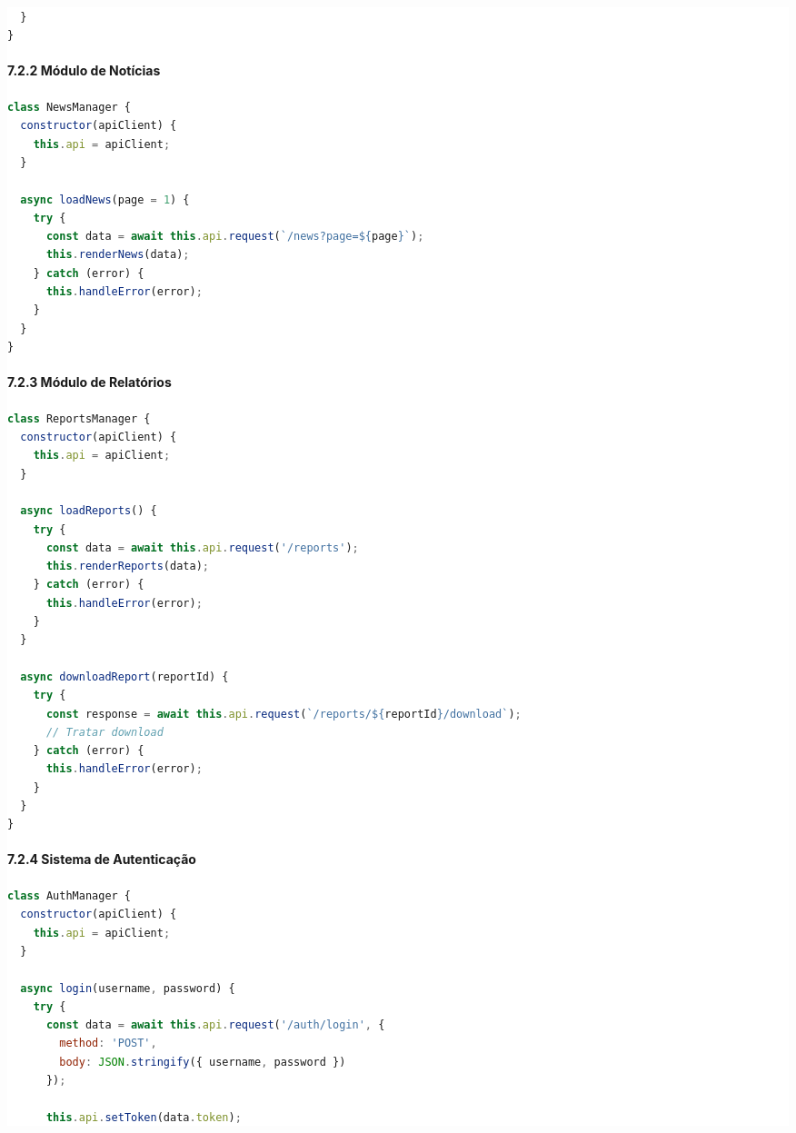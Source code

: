 ```javascript
  }
}
```

#### 7.2.2 Módulo de Notícias
```javascript
class NewsManager {
  constructor(apiClient) {
    this.api = apiClient;
  }
  
  async loadNews(page = 1) {
    try {
      const data = await this.api.request(`/news?page=${page}`);
      this.renderNews(data);
    } catch (error) {
      this.handleError(error);
    }
  }
}
```

#### 7.2.3 Módulo de Relatórios
```javascript
class ReportsManager {
  constructor(apiClient) {
    this.api = apiClient;
  }
  
  async loadReports() {
    try {
      const data = await this.api.request('/reports');
      this.renderReports(data);
    } catch (error) {
      this.handleError(error);
    }
  }
  
  async downloadReport(reportId) {
    try {
      const response = await this.api.request(`/reports/${reportId}/download`);
      // Tratar download
    } catch (error) {
      this.handleError(error);
    }
  }
}
```

#### 7.2.4 Sistema de Autenticação
```javascript
class AuthManager {
  constructor(apiClient) {
    this.api = apiClient;
  }
  
  async login(username, password) {
    try {
      const data = await this.api.request('/auth/login', {
        method: 'POST',
        body: JSON.stringify({ username, password })
      });
      
      this.api.setToken(data.token);
```